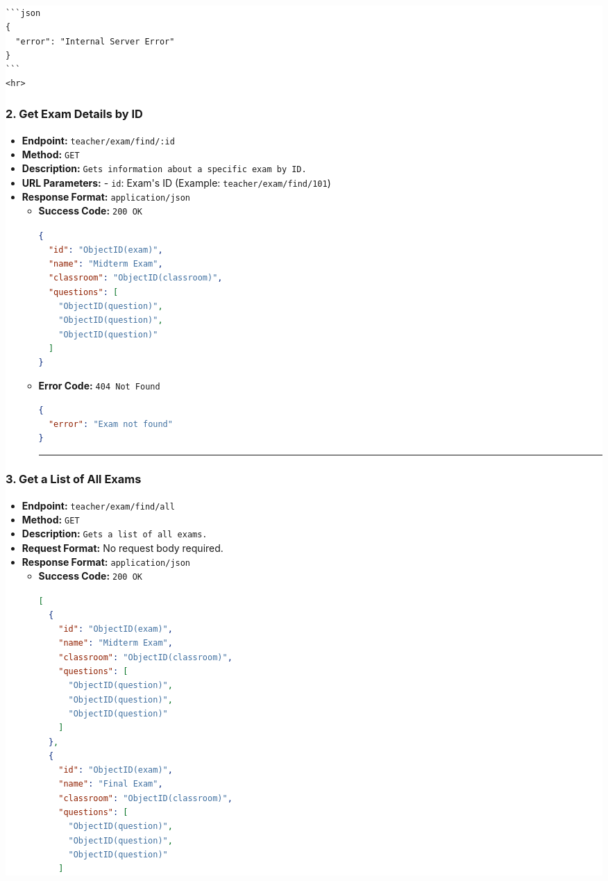     ```json
    {
      "error": "Internal Server Error"
    }
    ```
    <hr>

### 2. Get Exam Details by ID

- **Endpoint:** `teacher/exam/find/:id`
- **Method:** `GET`
- **Description:** `Gets information about a specific exam by ID.`
- **URL Parameters:** - `id`: Exam's ID (Example: `teacher/exam/find/101`)
- **Response Format:** `application/json`
  - **Success Code:** `200 OK`
    ```json
    {
      "id": "ObjectID(exam)",
      "name": "Midterm Exam",
      "classroom": "ObjectID(classroom)",
      "questions": [
        "ObjectID(question)",
        "ObjectID(question)",
        "ObjectID(question)"
      ]
    }
    ```
  - **Error Code:** `404 Not Found`
    ```json
    {
      "error": "Exam not found"
    }
    ```
    <hr>

### 3. Get a List of All Exams

- **Endpoint:** `teacher/exam/find/all`
- **Method:** `GET`
- **Description:** `Gets a list of all exams.`
- **Request Format:** No request body required.
- **Response Format:** `application/json`
  - **Success Code:** `200 OK`
    ```json
    [
      {
        "id": "ObjectID(exam)",
        "name": "Midterm Exam",
        "classroom": "ObjectID(classroom)",
        "questions": [
          "ObjectID(question)",
          "ObjectID(question)",
          "ObjectID(question)"
        ]
      },
      {
        "id": "ObjectID(exam)",
        "name": "Final Exam",
        "classroom": "ObjectID(classroom)",
        "questions": [
          "ObjectID(question)",
          "ObjectID(question)",
          "ObjectID(question)"
        ]